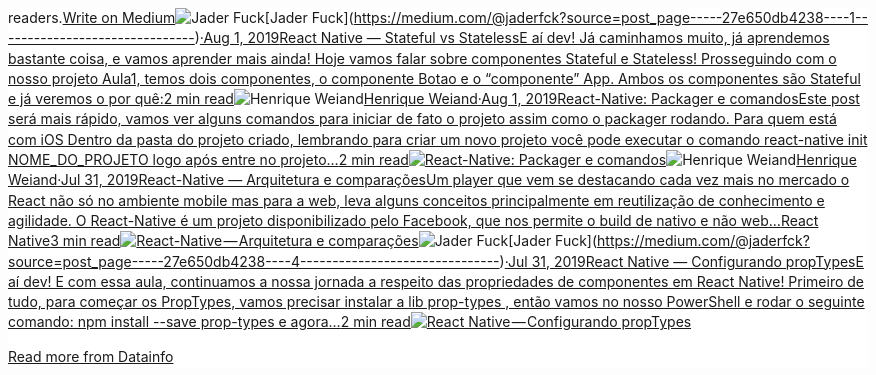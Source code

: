 readers.[Write on Medium](https://medium.com/new-story?source=post_page_footer_cta_write----------------------------------------)![Jader Fuck](https://miro.medium.com/fit/c/22/22/0*aqxE6HIaYtvFDJTe.)[Jader Fuck](https://medium.com/@jaderfck?source=post_page-----27e650db4238----1-------------------------------)[·Aug 1, 2019](https://medium.com/datainfo/react-native-stateful-vs-stateless-941be877c8d8?source=post_page-----27e650db4238----1-------------------------------)[React Native — Stateful vs StatelessE aí dev! Já caminhamos muito, já aprendemos bastante coisa, e vamos aprender mais ainda! Hoje vamos falar sobre componentes Stateful e Stateless! Prosseguindo com o nosso projeto Aula1, temos dois componentes, o componente Botao e o “componente” App. Ambos os componentes são Stateful e já veremos o por quê:](https://medium.com/datainfo/react-native-stateful-vs-stateless-941be877c8d8?source=post_page-----27e650db4238----1-------------------------------)[2 min read](https://medium.com/datainfo/react-native-stateful-vs-stateless-941be877c8d8?source=post_page-----27e650db4238----1-------------------------------)![Henrique Weiand](https://miro.medium.com/fit/c/22/22/1*10oK1ckMFT4OSU3yaBXGmg.jpeg)[Henrique Weiand](https://medium.com/@henrique.weiand?source=post_page-----27e650db4238----2-------------------------------)[·Aug 1, 2019](https://medium.com/datainfo/react-native-packager-e-comandos-9c237271eafa?source=post_page-----27e650db4238----2-------------------------------)[React-Native: Packager e comandosEste post será mais rápido, vamos ver alguns comandos para iniciar de fato o projeto assim como o packager rodando. Para quem está com iOS Dentro da pasta do projeto criado, lembrando para criar um novo projeto você pode executar o comando react-native init NOME_DO_PROJETO logo após entre no projeto…](https://medium.com/datainfo/react-native-packager-e-comandos-9c237271eafa?source=post_page-----27e650db4238----2-------------------------------)[2 min read](https://medium.com/datainfo/react-native-packager-e-comandos-9c237271eafa?source=post_page-----27e650db4238----2-------------------------------)[![React-Native: Packager e comandos](https://miro.medium.com/fit/c/101/101/1*MBOMEJyHGTLwiUZpLRD5vA.png)](https://medium.com/datainfo/react-native-packager-e-comandos-9c237271eafa?source=post_page-----27e650db4238----2-------------------------------)![Henrique Weiand](https://miro.medium.com/fit/c/22/22/1*10oK1ckMFT4OSU3yaBXGmg.jpeg)[Henrique Weiand](https://medium.com/@henrique.weiand?source=post_page-----27e650db4238----3-------------------------------)[·Jul 31, 2019](https://medium.com/datainfo/react-native-arquitetura-e-comparações-1663f77e0a57?source=post_page-----27e650db4238----3-------------------------------)[React-Native — Arquitetura e comparaçõesUm player que vem se destacando cada vez mais no mercado o React não só no ambiente mobile mas para a web, leva alguns conceitos principalmente em reutilização de conhecimento e agilidade. O React-Native é um projeto disponibilizado pelo Facebook, que nos permite o build de nativo e não web…](https://medium.com/datainfo/react-native-arquitetura-e-comparações-1663f77e0a57?source=post_page-----27e650db4238----3-------------------------------)[React Native](https://medium.com/tag/react-native?source=post_page-----27e650db4238---------------react_native--------------------)[3 min read](https://medium.com/datainfo/react-native-arquitetura-e-comparações-1663f77e0a57?source=post_page-----27e650db4238----3-------------------------------)[![React-Native — Arquitetura e comparações](https://miro.medium.com/fit/c/101/101/1*TYSItoF9SLnlqpergPaAVA.png)](https://medium.com/datainfo/react-native-arquitetura-e-comparações-1663f77e0a57?source=post_page-----27e650db4238----3-------------------------------)![Jader Fuck](https://miro.medium.com/fit/c/22/22/0*aqxE6HIaYtvFDJTe.)[Jader Fuck](https://medium.com/@jaderfck?source=post_page-----27e650db4238----4-------------------------------)[·Jul 31, 2019](https://medium.com/datainfo/react-native-configurando-proptypes-8c230279a1ad?source=post_page-----27e650db4238----4-------------------------------)[React Native — Configurando propTypesE aí dev! E com essa aula, continuamos a nossa jornada a respeito das propriedades de componentes em React Native! Primeiro de tudo, para começar os PropTypes, vamos precisar instalar a lib prop-types , então vamos no nosso PowerShell e rodar o seguinte comando: npm install --save prop-types e agora…](https://medium.com/datainfo/react-native-configurando-proptypes-8c230279a1ad?source=post_page-----27e650db4238----4-------------------------------)[2 min read](https://medium.com/datainfo/react-native-configurando-proptypes-8c230279a1ad?source=post_page-----27e650db4238----4-------------------------------)[![React Native — Configurando propTypes](https://miro.medium.com/fit/c/101/101/1*n4hNGk8l25DUtGUYpknzMQ.png)](https://medium.com/datainfo/react-native-configurando-proptypes-8c230279a1ad?source=post_page-----27e650db4238----4-------------------------------)

[Read more from Datainfo](https://medium.com/datainfo?source=post_page-----27e650db4238-----------------------------------)